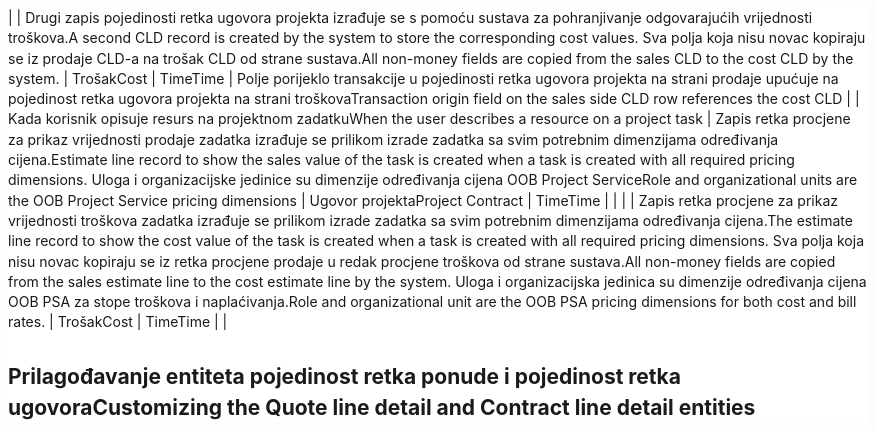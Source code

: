 |                                                                                                                                                                                                                                                                                  | <span data-ttu-id="5a1f0-160">Drugi zapis pojedinosti retka ugovora projekta izrađuje se s pomoću sustava za pohranjivanje odgovarajućih vrijednosti troškova.</span><span class="sxs-lookup"><span data-stu-id="5a1f0-160">A second CLD record is created by the system to store the corresponding cost values.</span></span> <span data-ttu-id="5a1f0-161">Sva polja koja nisu novac kopiraju se iz prodaje CLD-a na trošak CLD od strane sustava.</span><span class="sxs-lookup"><span data-stu-id="5a1f0-161">All non-money fields are copied from the sales CLD to the cost CLD by the system.</span></span>                                                                                                                                                                    | <span data-ttu-id="5a1f0-162">Trošak</span><span class="sxs-lookup"><span data-stu-id="5a1f0-162">Cost</span></span> | <span data-ttu-id="5a1f0-163">Time</span><span class="sxs-lookup"><span data-stu-id="5a1f0-163">Time</span></span>        | <span data-ttu-id="5a1f0-164">Polje porijeklo transakcije u pojedinosti retka ugovora projekta na strani prodaje upućuje na pojedinost retka ugovora projekta na strani troškova</span><span class="sxs-lookup"><span data-stu-id="5a1f0-164">Transaction origin field on the sales side CLD row references the cost CLD</span></span>      |
| <span data-ttu-id="5a1f0-165">Kada korisnik opisuje resurs na projektnom zadatku</span><span class="sxs-lookup"><span data-stu-id="5a1f0-165">When the user describes a resource on a project task</span></span>                                                                                                                                                                                                                                                                                            | <span data-ttu-id="5a1f0-166">Zapis retka procjene za prikaz vrijednosti prodaje zadatka izrađuje se prilikom izrade zadatka sa svim potrebnim dimenzijama određivanja cijena.</span><span class="sxs-lookup"><span data-stu-id="5a1f0-166">Estimate line record to show the sales value of the task is created when a task is created with all required pricing dimensions.</span></span> <span data-ttu-id="5a1f0-167">Uloga i organizacijske jedinice su dimenzije određivanja cijena OOB Project Service</span><span class="sxs-lookup"><span data-stu-id="5a1f0-167">Role and organizational units are the OOB Project Service pricing dimensions</span></span> | <span data-ttu-id="5a1f0-168">Ugovor projekta</span><span class="sxs-lookup"><span data-stu-id="5a1f0-168">Project Contract</span></span> | <span data-ttu-id="5a1f0-169">Time</span><span class="sxs-lookup"><span data-stu-id="5a1f0-169">Time</span></span>        |                                                                                   |
|     | <span data-ttu-id="5a1f0-170">Zapis retka procjene za prikaz vrijednosti troškova zadatka izrađuje se prilikom izrade zadatka sa svim potrebnim dimenzijama određivanja cijena.</span><span class="sxs-lookup"><span data-stu-id="5a1f0-170">The estimate line record to show the cost value of the task is created when a task is created with all required pricing dimensions.</span></span> <span data-ttu-id="5a1f0-171">Sva polja koja nisu novac kopiraju se iz retka procjene prodaje u redak procjene troškova od strane sustava.</span><span class="sxs-lookup"><span data-stu-id="5a1f0-171">All non-money fields are copied from the sales estimate line to the cost estimate line by the system.</span></span> <span data-ttu-id="5a1f0-172">Uloga i organizacijska jedinica su dimenzije određivanja cijena OOB PSA za stope troškova i naplaćivanja.</span><span class="sxs-lookup"><span data-stu-id="5a1f0-172">Role and organizational unit are the OOB PSA pricing dimensions for both cost and bill rates.</span></span>                                                                                                                                                                                                                | <span data-ttu-id="5a1f0-173">Trošak</span><span class="sxs-lookup"><span data-stu-id="5a1f0-173">Cost</span></span>             | <span data-ttu-id="5a1f0-174">Time</span><span class="sxs-lookup"><span data-stu-id="5a1f0-174">Time</span></span>           |                                                                                   |



## <a name="customizing-the-quote-line-detail-and-contract-line-detail-entities"></a><span data-ttu-id="5a1f0-175">Prilagođavanje entiteta pojedinost retka ponude i pojedinost retka ugovora</span><span class="sxs-lookup"><span data-stu-id="5a1f0-175">Customizing the Quote line detail and Contract line detail entities</span></span>
